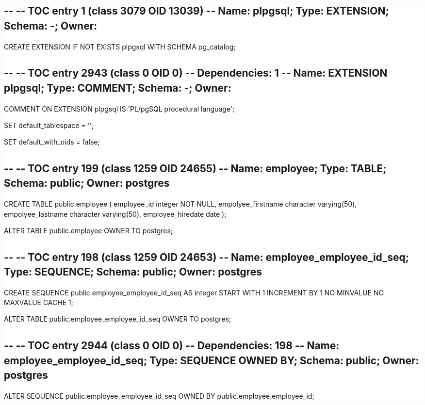 --
-- TOC entry 1 (class 3079 OID 13039)
-- Name: plpgsql; Type: EXTENSION; Schema: -; Owner: 
--

CREATE EXTENSION IF NOT EXISTS plpgsql WITH SCHEMA pg_catalog;


--
-- TOC entry 2943 (class 0 OID 0)
-- Dependencies: 1
-- Name: EXTENSION plpgsql; Type: COMMENT; Schema: -; Owner: 
--

COMMENT ON EXTENSION plpgsql IS 'PL/pgSQL procedural language';


SET default_tablespace = '';

SET default_with_oids = false;

--
-- TOC entry 199 (class 1259 OID 24655)
-- Name: employee; Type: TABLE; Schema: public; Owner: postgres
--

CREATE TABLE public.employee (
    employee_id integer NOT NULL,
    empolyee_firstname character varying(50),
    empolyee_lastname character varying(50),
    employee_hiredate date
);


ALTER TABLE public.employee OWNER TO postgres;

--
-- TOC entry 198 (class 1259 OID 24653)
-- Name: employee_employee_id_seq; Type: SEQUENCE; Schema: public; Owner: postgres
--

CREATE SEQUENCE public.employee_employee_id_seq
    AS integer
    START WITH 1
    INCREMENT BY 1
    NO MINVALUE
    NO MAXVALUE
    CACHE 1;


ALTER TABLE public.employee_employee_id_seq OWNER TO postgres;

--
-- TOC entry 2944 (class 0 OID 0)
-- Dependencies: 198
-- Name: employee_employee_id_seq; Type: SEQUENCE OWNED BY; Schema: public; Owner: postgres
--

ALTER SEQUENCE public.employee_employee_id_seq OWNED BY public.employee.employee_id;

